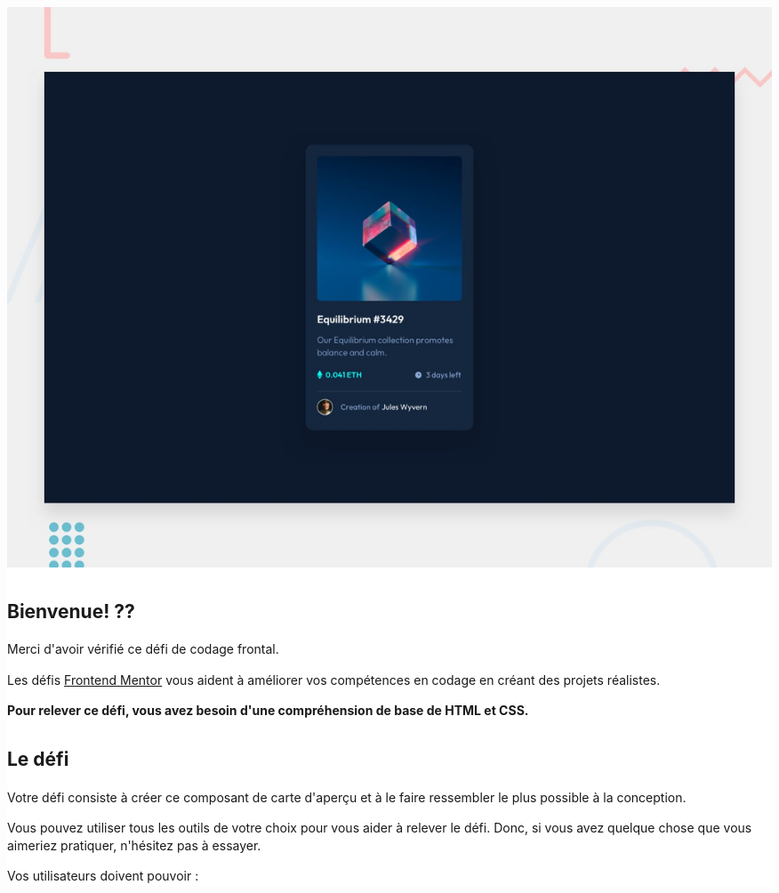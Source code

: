 ![Aperçu de la conception pour le défi de codage des composants de la carte d'aperçu NFT](./design/desktop-preview.jpg)

## Bienvenue! ??

Merci d'avoir vérifié ce défi de codage frontal.

Les défis [Frontend Mentor](https://www.frontendmentor.io) vous aident à améliorer vos compétences en codage en créant des projets réalistes.

**Pour relever ce défi, vous avez besoin d'une compréhension de base de HTML et CSS.**

## Le défi

Votre défi consiste à créer ce composant de carte d'aperçu et à le faire ressembler le plus possible à la conception.

Vous pouvez utiliser tous les outils de votre choix pour vous aider à relever le défi. Donc, si vous avez quelque chose que vous aimeriez pratiquer, n'hésitez pas à essayer.

Vos utilisateurs doivent pouvoir :
